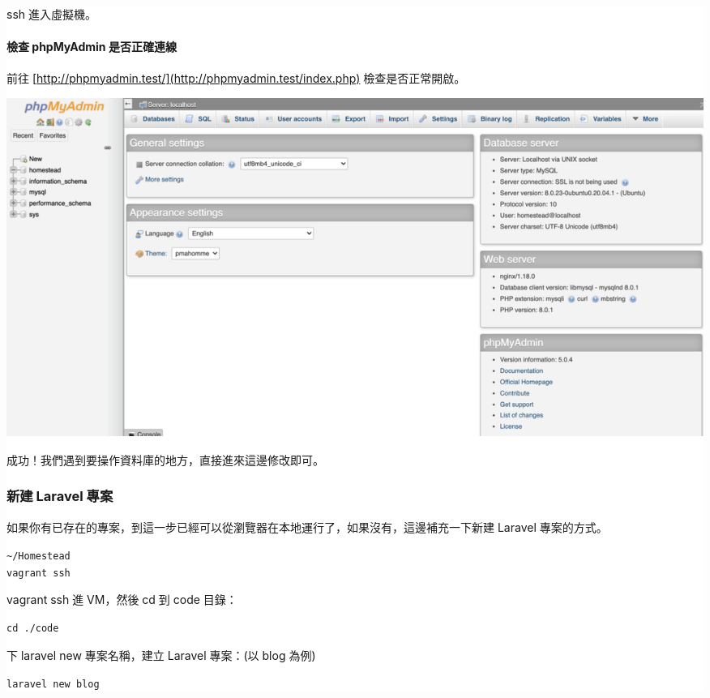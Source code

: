 ssh 進入虛擬機。
#### 檢查 phpMyAdmin 是否正確連線

前往 [http://phpmyadmin.test/](http://phpmyadmin.test/index.php) 檢查是否正常開啟。

![](/assets/87090f101b9a/1*wdIhgvubJCZbMNJadB138A.png)

成功！我們遇到要操作資料庫的地方，直接進來這邊修改即可。
### 新建 Laravel 專案

如果你有已存在的專案，到這一步已經可以從瀏覽器在本地運行了，如果沒有，這邊補充一下新建 Laravel 專案的方式。
```
~/Homestead
vagrant ssh
```

vagrant ssh 進 VM，然後 cd 到 code 目錄：
```
cd ./code
```

下 laravel new 專案名稱，建立 Laravel 專案：(以 blog 為例)
```
laravel new blog
```
